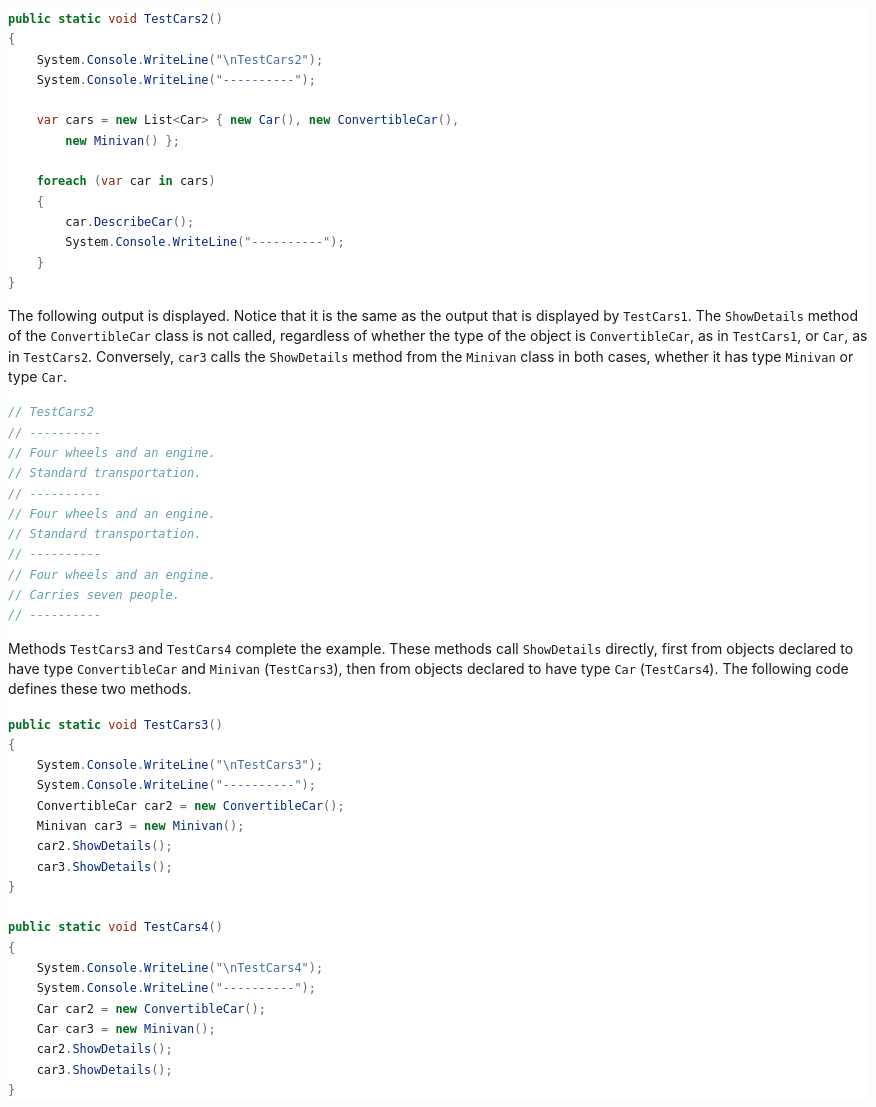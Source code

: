 ```csharp  
public static void TestCars2()  
{  
    System.Console.WriteLine("\nTestCars2");  
    System.Console.WriteLine("----------");  
  
    var cars = new List<Car> { new Car(), new ConvertibleCar(),   
        new Minivan() };  
  
    foreach (var car in cars)  
    {  
        car.DescribeCar();  
        System.Console.WriteLine("----------");  
    }  
}  
```  
  
 The following output is displayed. Notice that it is the same as the output that is displayed by `TestCars1`. The `ShowDetails` method of the `ConvertibleCar` class is not called, regardless of whether the type of the object is `ConvertibleCar`, as in `TestCars1`, or `Car`, as in `TestCars2`. Conversely, `car3` calls the `ShowDetails` method from the `Minivan` class in both cases, whether it has type `Minivan` or type `Car`.  
  
```csharp  
// TestCars2  
// ----------  
// Four wheels and an engine.  
// Standard transportation.  
// ----------  
// Four wheels and an engine.  
// Standard transportation.  
// ----------  
// Four wheels and an engine.  
// Carries seven people.  
// ----------  
```  
  
 Methods `TestCars3` and `TestCars4` complete the example. These methods call `ShowDetails` directly, first from objects declared to have type `ConvertibleCar` and `Minivan` (`TestCars3`), then from objects declared to have type `Car` (`TestCars4`). The following code defines these two methods.  
  
```csharp  
public static void TestCars3()  
{  
    System.Console.WriteLine("\nTestCars3");  
    System.Console.WriteLine("----------");  
    ConvertibleCar car2 = new ConvertibleCar();  
    Minivan car3 = new Minivan();  
    car2.ShowDetails();  
    car3.ShowDetails();  
}  
  
public static void TestCars4()  
{  
    System.Console.WriteLine("\nTestCars4");  
    System.Console.WriteLine("----------");  
    Car car2 = new ConvertibleCar();  
    Car car3 = new Minivan();  
    car2.ShowDetails();  
    car3.ShowDetails();  
}  
```  
  